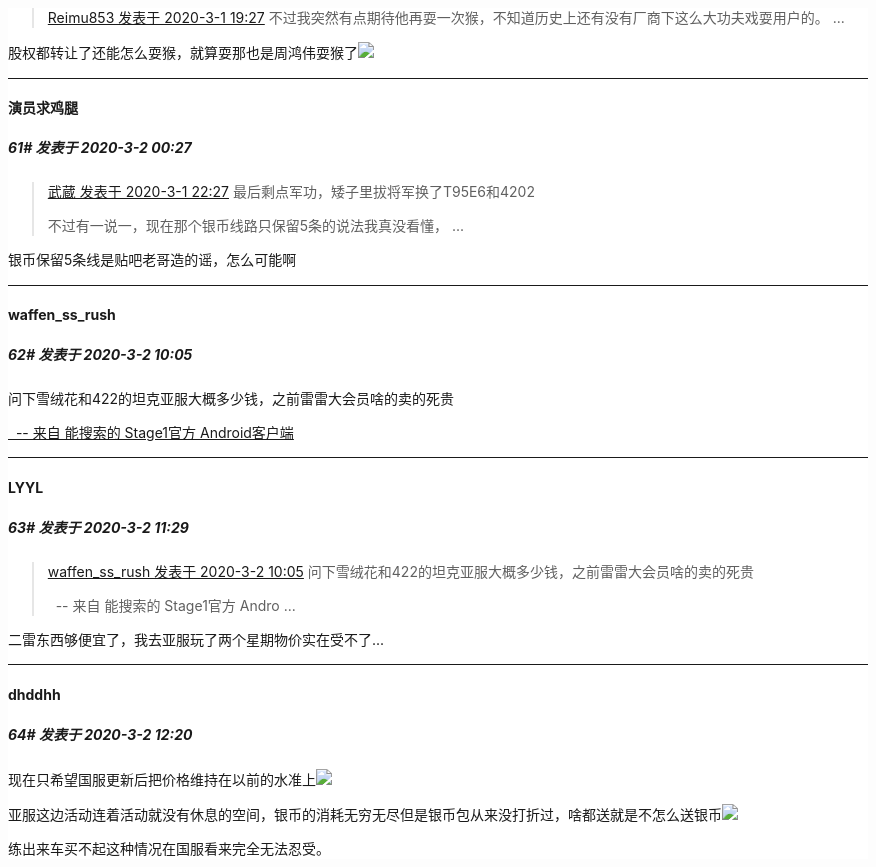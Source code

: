
<blockquote><a href="httphttps://bbs.saraba1st.com/2b/forum.php?mod=redirect&amp;goto=findpost&amp;pid=46582114&amp;ptid=1916426" target="_blank">Reimu853 发表于 2020-3-1 19:27</a>
不过我突然有点期待他再耍一次猴，不知道历史上还有没有厂商下这么大功夫戏耍用户的。 ...</blockquote>
股权都转让了还能怎么耍猴，就算耍那也是周鸿伟耍猴了<img src="https://static.saraba1st.com/image/smiley/face2017/001.png" referrerpolicy="no-referrer">


-----

####  演员求鸡腿  
##### 61#       发表于 2020-3-2 00:27


<blockquote><a href="httphttps://bbs.saraba1st.com/2b/forum.php?mod=redirect&amp;goto=findpost&amp;pid=46583896&amp;ptid=1916426" target="_blank">武蔵 发表于 2020-3-1 22:27</a>
最后剩点军功，矮子里拔将军换了T95E6和4202

不过有一说一，现在那个银币线路只保留5条的说法我真没看懂， ...</blockquote>
银币保留5条线是贴吧老哥造的谣，怎么可能啊


-----

####  waffen_ss_rush  
##### 62#       发表于 2020-3-2 10:05


问下雪绒花和422的坦克亚服大概多少钱，之前雷雷大会员啥的卖的死贵

[  -- 来自 能搜索的 Stage1官方 Android客户端](https://www.coolapk.com/apk/140634)


-----

####  LYYL  
##### 63#       发表于 2020-3-2 11:29


<blockquote><a href="httphttps://bbs.saraba1st.com/2b/forum.php?mod=redirect&amp;goto=findpost&amp;pid=46587746&amp;ptid=1916426" target="_blank">waffen_ss_rush 发表于 2020-3-2 10:05</a>
问下雪绒花和422的坦克亚服大概多少钱，之前雷雷大会员啥的卖的死贵

  -- 来自 能搜索的 Stage1官方 Andro ...</blockquote>
二雷东西够便宜了，我去亚服玩了两个星期物价实在受不了...


-----

####  dhddhh  
##### 64#       发表于 2020-3-2 12:20


现在只希望国服更新后把价格维持在以前的水准上<img src="https://static.saraba1st.com/image/smiley/face2017/001.png" referrerpolicy="no-referrer">

亚服这边活动连着活动就没有休息的空间，银币的消耗无穷无尽但是银币包从来没打折过，啥都送就是不怎么送银币<img src="https://static.saraba1st.com/image/smiley/face2017/152.png" referrerpolicy="no-referrer">

练出来车买不起这种情况在国服看来完全无法忍受。
